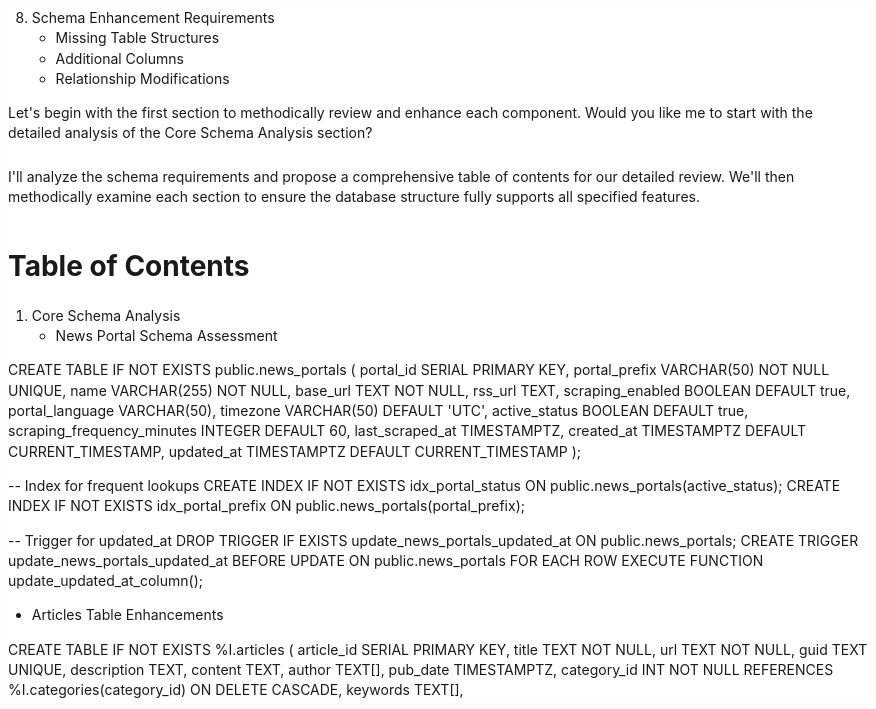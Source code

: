 8. Schema Enhancement Requirements
   - Missing Table Structures
   - Additional Columns
   - Relationship Modifications

Let's begin with the first section to methodically review and enhance each component. Would you like me to start with the detailed analysis of the Core Schema Analysis section?

###
I'll analyze the schema requirements and propose a comprehensive table of contents for our detailed review. We'll then methodically examine each section to ensure the database structure fully supports all specified features.

# Table of Contents

1. Core Schema Analysis
   - News Portal Schema Assessment

CREATE TABLE IF NOT EXISTS public.news_portals (
    portal_id SERIAL PRIMARY KEY,
    portal_prefix VARCHAR(50) NOT NULL UNIQUE,
    name VARCHAR(255) NOT NULL,
    base_url TEXT NOT NULL,
    rss_url TEXT,
    scraping_enabled BOOLEAN DEFAULT true,
    portal_language VARCHAR(50),
    timezone VARCHAR(50) DEFAULT 'UTC',
    active_status BOOLEAN DEFAULT true,
    scraping_frequency_minutes INTEGER DEFAULT 60,
    last_scraped_at TIMESTAMPTZ,
    created_at TIMESTAMPTZ DEFAULT CURRENT_TIMESTAMP,
    updated_at TIMESTAMPTZ DEFAULT CURRENT_TIMESTAMP
);

-- Index for frequent lookups
CREATE INDEX IF NOT EXISTS idx_portal_status ON public.news_portals(active_status);
CREATE INDEX IF NOT EXISTS idx_portal_prefix ON public.news_portals(portal_prefix);

-- Trigger for updated_at
DROP TRIGGER IF EXISTS update_news_portals_updated_at ON public.news_portals;
CREATE TRIGGER update_news_portals_updated_at
    BEFORE UPDATE ON public.news_portals
    FOR EACH ROW
    EXECUTE FUNCTION update_updated_at_column();

   - Articles Table Enhancements

CREATE TABLE IF NOT EXISTS %I.articles (
    article_id SERIAL PRIMARY KEY,
    title TEXT NOT NULL,
    url TEXT NOT NULL,
    guid TEXT UNIQUE,
    description TEXT,
    content TEXT,
    author TEXT[],
    pub_date TIMESTAMPTZ,
    category_id INT NOT NULL REFERENCES %I.categories(category_id) ON DELETE CASCADE,
    keywords TEXT[],
    